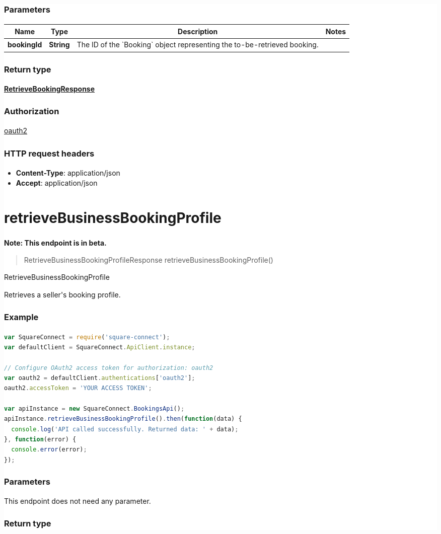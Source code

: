 ### Parameters

Name | Type | Description  | Notes
------------- | ------------- | ------------- | -------------
 **bookingId** | **String**| The ID of the &#x60;Booking&#x60; object representing the to-be-retrieved booking. | 

### Return type

[**RetrieveBookingResponse**](RetrieveBookingResponse.md)

### Authorization

[oauth2](../README.md#oauth2)

### HTTP request headers

 - **Content-Type**: application/json
 - **Accept**: application/json

<a name="retrieveBusinessBookingProfile"></a>
# **retrieveBusinessBookingProfile**
**Note: This endpoint is in beta.**
> RetrieveBusinessBookingProfileResponse retrieveBusinessBookingProfile()

RetrieveBusinessBookingProfile

Retrieves a seller&#39;s booking profile.

### Example
```javascript
var SquareConnect = require('square-connect');
var defaultClient = SquareConnect.ApiClient.instance;

// Configure OAuth2 access token for authorization: oauth2
var oauth2 = defaultClient.authentications['oauth2'];
oauth2.accessToken = 'YOUR ACCESS TOKEN';

var apiInstance = new SquareConnect.BookingsApi();
apiInstance.retrieveBusinessBookingProfile().then(function(data) {
  console.log('API called successfully. Returned data: ' + data);
}, function(error) {
  console.error(error);
});

```

### Parameters
This endpoint does not need any parameter.

### Return type
